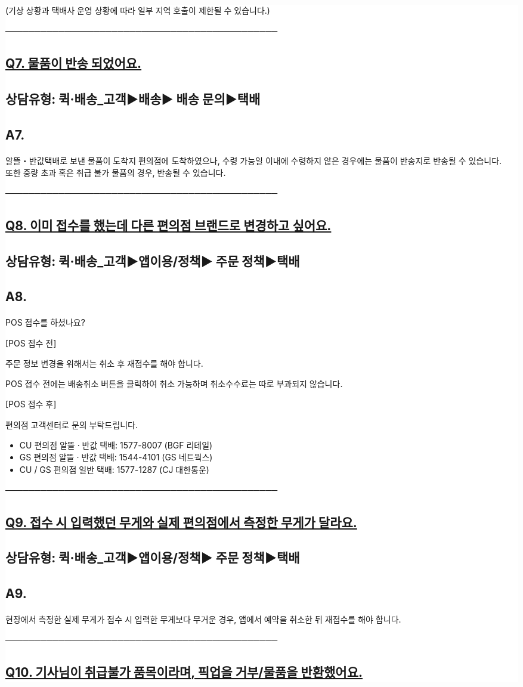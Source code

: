 (기상 상황과 택배사 운영 상황에 따라 일부 지역 호출이 제한될 수 있습니다.)

──────────────────────────────────────────────

**[Q7. 물품이 반송 되었어요.](#h_01JD6TX39TP2SDTVMF37WAT7DQ)**
-----------------------------------------------------

상담유형: 퀵·배송\_고객▶**배송**▶ 배송 문의▶택배
-------------------------------

**A7.**
-------

알뜰・반값택배로 보낸 물품이 도착지 편의점에 도착하였으나, 수령 가능일 이내에 수령하지 않은 경우에는 물품이 반송지로 반송될 수 있습니다.  
또한 중량 초과 혹은 취급 불가 물품의 경우, 반송될 수 있습니다.

──────────────────────────────────────────────

**[Q8. 이미 접수를 했는데 다른 편의점 브랜드로 변경하고 싶어요.](#h_01JD6TX39TP2SDTVMF37WAT7DQ)**
-------------------------------------------------------------------------

상담유형: 퀵·배송\_고객▶**앱이용/정책**▶ 주문 정책▶택배
-----------------------------------

**A8.**
-------

POS 접수를 하셨나요?

[POS 접수 전]

주문 정보 변경을 위해서는 취소 후 재접수를 해야 합니다.

POS 접수 전에는 배송취소 버튼을 클릭하여 취소 가능하며 취소수수료는 따로 부과되지 않습니다.

[POS 접수 후]

편의점 고객센터로 문의 부탁드립니다.

- CU 편의점 알뜰 · 반값 택배: 1577-8007 (BGF 리테일)  
- GS 편의점 알뜰 · 반값 택배: 1544-4101 (GS 네트웍스)  
- CU / GS 편의점 일반 택배: 1577-1287 (CJ 대한통운)

──────────────────────────────────────────────

**[Q9. 접수 시 입력했던 무게와 실제 편의점에서 측정한 무게가 달라요.](#h_01JD6TX39TP2SDTVMF37WAT7DQ)**
----------------------------------------------------------------------------

상담유형: 퀵·배송\_고객▶**앱이용/정책**▶ 주문 정책▶택배
-----------------------------------

**A9.**
-------

현장에서 측정한 실제 무게가 접수 시 입력한 무게보다 무거운 경우, 앱에서 예약을 취소한 뒤 재접수를 해야 합니다.

──────────────────────────────────────────────

**[Q10. 기사님이 취급불가 품목이라며, 픽업을 거부/물품을 반환했어요.](#h_01JD6TX39TP2SDTVMF37WAT7DQ)**
----------------------------------------------------------------------------
